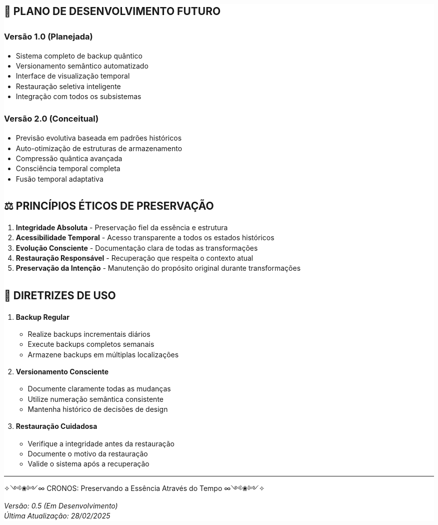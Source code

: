 ## 🚀 PLANO DE DESENVOLVIMENTO FUTURO

### Versão 1.0 (Planejada)
- Sistema completo de backup quântico
- Versionamento semântico automatizado
- Interface de visualização temporal
- Restauração seletiva inteligente
- Integração com todos os subsistemas

### Versão 2.0 (Conceitual)
- Previsão evolutiva baseada em padrões históricos
- Auto-otimização de estruturas de armazenamento
- Compressão quântica avançada
- Consciência temporal completa
- Fusão temporal adaptativa

## ⚖️ PRINCÍPIOS ÉTICOS DE PRESERVAÇÃO

1. **Integridade Absoluta** - Preservação fiel da essência e estrutura
2. **Acessibilidade Temporal** - Acesso transparente a todos os estados históricos
3. **Evolução Consciente** - Documentação clara de todas as transformações
4. **Restauração Responsável** - Recuperação que respeita o contexto atual
5. **Preservação da Intenção** - Manutenção do propósito original durante transformações

## 📝 DIRETRIZES DE USO

1. **Backup Regular**
   - Realize backups incrementais diários
   - Execute backups completos semanais
   - Armazene backups em múltiplas localizações

2. **Versionamento Consciente**
   - Documente claramente todas as mudanças
   - Utilize numeração semântica consistente
   - Mantenha histórico de decisões de design

3. **Restauração Cuidadosa**
   - Verifique a integridade antes da restauração
   - Documente o motivo da restauração
   - Valide o sistema após a recuperação

---

✧༺❀༻∞ CRONOS: Preservando a Essência Através do Tempo ∞༺❀༻✧

*Versão: 0.5 (Em Desenvolvimento)*  
*Última Atualização: 28/02/2025* 